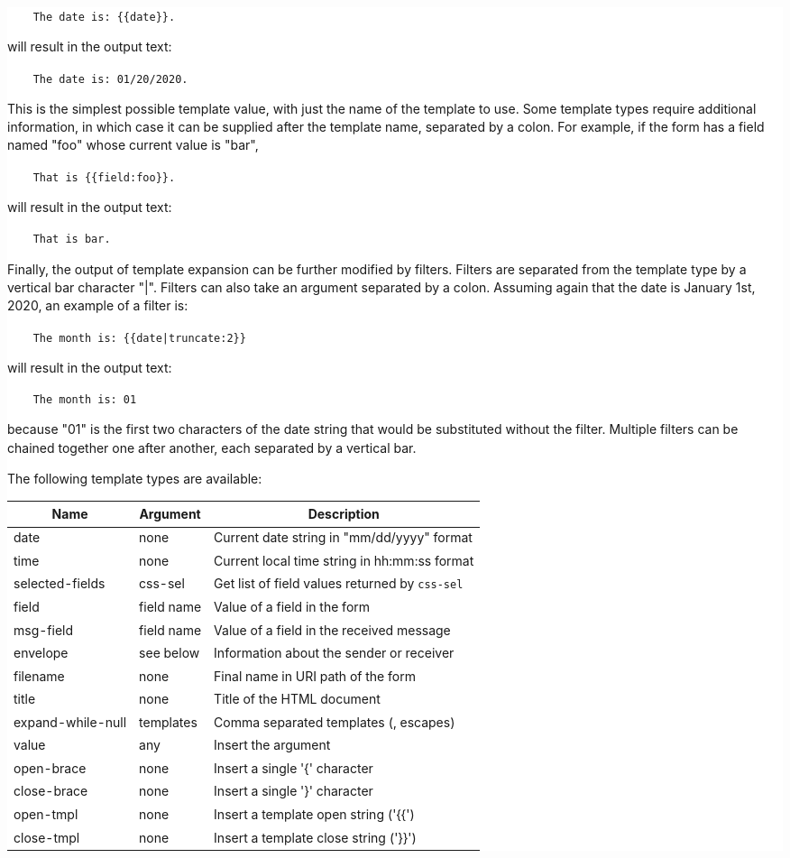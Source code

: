         The date is: {{date}}.

will result in the output text:

        The date is: 01/20/2020.

This is the simplest possible template value, with just the name of
the template to use.  Some template types require additional
information, in which case it can be supplied after the template name,
separated by a colon. For example,
if the form has a field named "foo" whose current value is "bar",

        That is {{field:foo}}.

will result in the output text:

        That is bar.

Finally, the output of template expansion can be further modified by
filters.  Filters are separated from the template type by a vertical
bar character "|".  Filters can also take an argument separated by a
colon.  Assuming again that the date is January 1st, 2020, an example
of a filter is:

        The month is: {{date|truncate:2}}

will result in the output text:

        The month is: 01

because "01" is the first two characters of the date string that would
be substituted without the filter.  Multiple filters can be chained
together one after another, each separated by a vertical bar.

The following template types are available:

| Name              | Argument   | Description                                     |
|-------------------|------------|-------------------------------------------------|
| date              | none       | Current date string in "mm/dd/yyyy" format      |
| time              | none       | Current local time string in hh:mm:ss format    |
| selected-fields   | css-sel    | Get list of field values returned by `css-sel`  |
| field             | field name | Value of a field in the form                    |
| msg-field         | field name | Value of a field in the received message        |
| envelope          | see below  | Information about the sender or receiver        |
| filename          | none       | Final name in URI path of the form              |
| title             | none       | Title of the HTML document                      |
| expand-while-null | templates  | Comma separated templates (\, escapes)          |
| value             | any        | Insert the argument                             |
| open-brace        | none       | Insert a single '{' character                   |
| close-brace       | none       | Insert a single '}' character                   |
| open-tmpl         | none       | Insert a template open string ('{{')            |
| close-tmpl        | none       | Insert a template close string ('}}')           |
